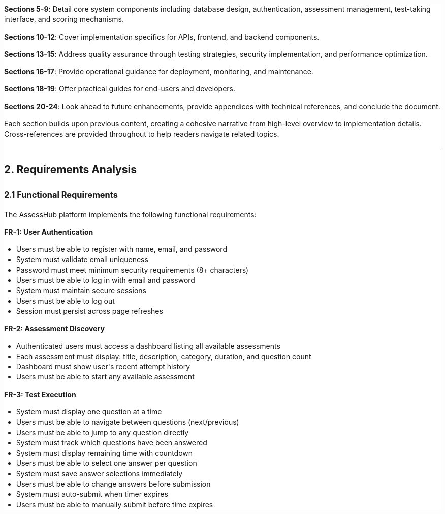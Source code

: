 **Sections 5-9**: Detail core system components including database design, authentication, assessment management, test-taking interface, and scoring mechanisms.

**Sections 10-12**: Cover implementation specifics for APIs, frontend, and backend components.

**Sections 13-15**: Address quality assurance through testing strategies, security implementation, and performance optimization.

**Sections 16-17**: Provide operational guidance for deployment, monitoring, and maintenance.

**Sections 18-19**: Offer practical guides for end-users and developers.

**Sections 20-24**: Look ahead to future enhancements, provide appendices with technical references, and conclude the document.

Each section builds upon previous content, creating a cohesive narrative from high-level overview to implementation details. Cross-references are provided throughout to help readers navigate related topics.

---

<div style="page-break-after: always;"></div>

## 2. Requirements Analysis

### 2.1 Functional Requirements

The AssessHub platform implements the following functional requirements:

**FR-1: User Authentication**
- Users must be able to register with name, email, and password
- System must validate email uniqueness
- Password must meet minimum security requirements (8+ characters)
- Users must be able to log in with email and password
- System must maintain secure sessions
- Users must be able to log out
- Session must persist across page refreshes

**FR-2: Assessment Discovery**
- Authenticated users must access a dashboard listing all available assessments
- Each assessment must display: title, description, category, duration, and question count
- Dashboard must show user's recent attempt history
- Users must be able to start any available assessment

**FR-3: Test Execution**
- System must display one question at a time
- Users must be able to navigate between questions (next/previous)
- Users must be able to jump to any question directly
- System must track which questions have been answered
- System must display remaining time with countdown
- Users must be able to select one answer per question
- System must save answer selections immediately
- Users must be able to change answers before submission
- System must auto-submit when timer expires
- Users must be able to manually submit before time expires

